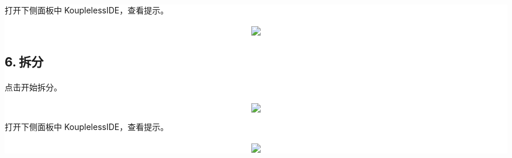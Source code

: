 打开下侧面板中 KouplelessIDE，查看提示。

<div style="text-align: center;">
    <img align="center" width="500" src="/docs/contribution-guidelines/split-module-tool/imgs/check-result.jpg">
</div>


## 6. 拆分

点击开始拆分。

<div style="text-align: center;">
    <img align="center" width="500" src="/docs/contribution-guidelines/split-module-tool/imgs/split.jpg">
</div>

打开下侧面板中 KouplelessIDE，查看提示。

<div style="text-align: center;">
    <img align="center" width="500" src="/docs/contribution-guidelines/split-module-tool/imgs/split-result.jpg">
</div>